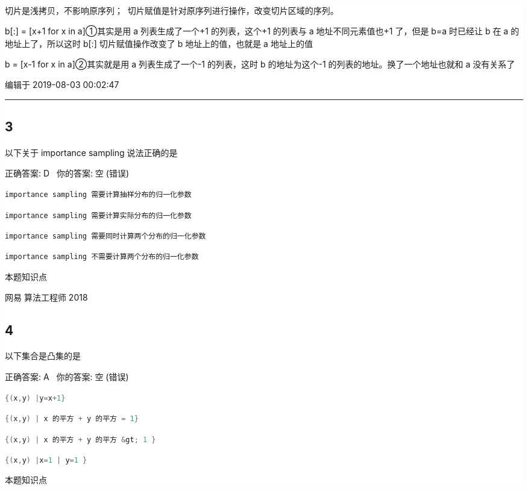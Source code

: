 切片是浅拷贝，不影响原序列； 
切片赋值是针对原序列进行操作，改变切片区域的序列。 

b[:] = [x+1 for x in a]①其实是用 a 列表生成了一个+1 的列表，这个+1 的列表与 a 地址不同元素值也+1 了，但是 b=a 时已经让 b 在 a 的地址上了，所以这时 b[:] 切片赋值操作改变了 b 地址上的值，也就是 a 地址上的值

b = [x-1 for x in a]②其实就是用 a 列表生成了一个-1 的列表，这时 b 的地址为这个-1 的列表的地址。换了一个地址也就和 a 没有关系了

编辑于 2019-08-03 00:02:47

* * *

## 3

以下关于 importance sampling 说法正确的是

正确答案: D   你的答案: 空 (错误)

```cpp
importance sampling 需要计算抽样分布的归一化参数
```

```cpp
importance sampling 需要计算实际分布的归一化参数
```

```cpp
importance sampling 需要同时计算两个分布的归一化参数
```

```cpp
importance sampling 不需要计算两个分布的归一化参数
```

本题知识点

网易 算法工程师 2018

## 4

以下集合是凸集的是

正确答案: A   你的答案: 空 (错误)

```cpp
{(x,y) |y=x+1}
```

```cpp
{(x,y) | x 的平方 + y 的平方 = 1}
```

```cpp
{(x,y) | x 的平方 + y 的平方 &gt; 1 }
```

```cpp
{(x,y) |x=1 | y=1 }
```

本题知识点
